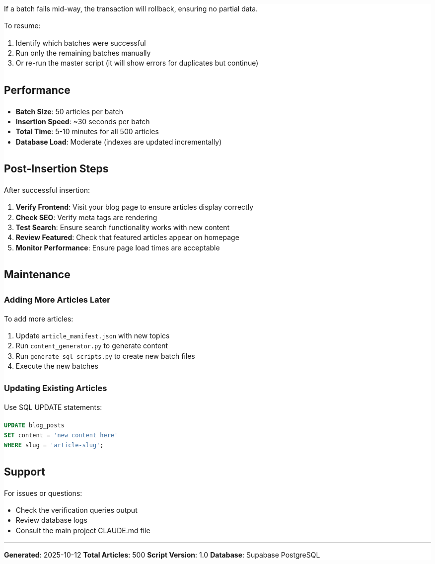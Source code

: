 If a batch fails mid-way, the transaction will rollback, ensuring no partial data.

To resume:

1. Identify which batches were successful
2. Run only the remaining batches manually
3. Or re-run the master script (it will show errors for duplicates but continue)

## Performance

- **Batch Size**: 50 articles per batch
- **Insertion Speed**: ~30 seconds per batch
- **Total Time**: 5-10 minutes for all 500 articles
- **Database Load**: Moderate (indexes are updated incrementally)

## Post-Insertion Steps

After successful insertion:

1. **Verify Frontend**: Visit your blog page to ensure articles display correctly
2. **Check SEO**: Verify meta tags are rendering
3. **Test Search**: Ensure search functionality works with new content
4. **Review Featured**: Check that featured articles appear on homepage
5. **Monitor Performance**: Ensure page load times are acceptable

## Maintenance

### Adding More Articles Later

To add more articles:

1. Update `article_manifest.json` with new topics
2. Run `content_generator.py` to generate content
3. Run `generate_sql_scripts.py` to create new batch files
4. Execute the new batches

### Updating Existing Articles

Use SQL UPDATE statements:

```sql
UPDATE blog_posts
SET content = 'new content here'
WHERE slug = 'article-slug';
```

## Support

For issues or questions:

- Check the verification queries output
- Review database logs
- Consult the main project CLAUDE.md file

---

**Generated**: 2025-10-12 **Total Articles**: 500 **Script Version**: 1.0 **Database**: Supabase
PostgreSQL
